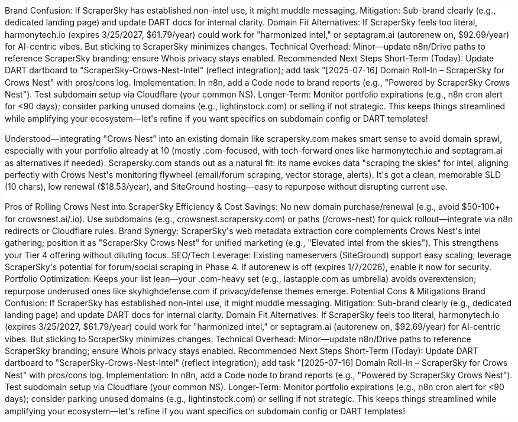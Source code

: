 Brand Confusion: If ScraperSky has established non-intel use, it might muddle messaging. Mitigation: Sub-brand clearly (e.g., dedicated landing page) and update DART docs for internal clarity.
Domain Fit Alternatives: If ScraperSky feels too literal, harmonytech.io (expires 3/25/2027, $61.79/year) could work for "harmonized intel," or septagram.ai (autorenew on, $92.69/year) for AI-centric vibes. But sticking to ScraperSky minimizes changes.
Technical Overhead: Minor—update n8n/Drive paths to reference ScraperSky branding; ensure Whois privacy stays enabled.
Recommended Next Steps
Short-Term (Today): Update DART dartboard to "ScraperSky-Crows-Nest-Intel" (reflect integration); add task "[2025-07-16] Domain Roll-In – ScraperSky for Crows Nest" with pros/cons log.
Implementation: In n8n, add a Code node to brand reports (e.g., "Powered by ScraperSky Crows Nest"). Test subdomain setup via Cloudflare (your common NS).
Longer-Term: Monitor portfolio expirations (e.g., n8n cron alert for <90 days); consider parking unused domains (e.g., lightinstock.com) or selling if not strategic.
This keeps things streamlined while amplifying your ecosystem—let's refine if you want specifics on subdomain config or DART templates!

Understood—integrating "Crows Nest" into an existing domain like scrapersky.com makes smart sense to avoid domain sprawl, especially with your portfolio already at 10 (mostly .com-focused, with tech-forward ones like harmonytech.io and septagram.ai as alternatives if needed). Scrapersky.com stands out as a natural fit: its name evokes data "scraping the skies" for intel, aligning perfectly with Crows Nest's monitoring flywheel (email/forum scraping, vector storage, alerts). It's got a clean, memorable SLD (10 chars), low renewal ($18.53/year), and SiteGround hosting—easy to repurpose without disrupting current use.

Pros of Rolling Crows Nest into ScraperSky
Efficiency & Cost Savings: No new domain purchase/renewal (e.g., avoid $50-100+ for crowsnest.ai/.io). Use subdomains (e.g., crowsnest.scrapersky.com) or paths (/crows-nest) for quick rollout—integrate via n8n redirects or Cloudflare rules.
Brand Synergy: ScraperSky's web metadata extraction core complements Crows Nest's intel gathering; position it as "ScraperSky Crows Nest" for unified marketing (e.g., "Elevated intel from the skies"). This strengthens your Tier 4 offering without diluting focus.
SEO/Tech Leverage: Existing nameservers (SiteGround) support easy scaling; leverage ScraperSky's potential for forum/social scraping in Phase 4. If autorenew is off (expires 1/7/2026), enable it now for security.
Portfolio Optimization: Keeps your list lean—your .com-heavy set (e.g., lastapple.com as umbrella) avoids overextension; repurpose underused ones like skyhighdefense.com if privacy/defense themes emerge.
Potential Cons & Mitigations
Brand Confusion: If ScraperSky has established non-intel use, it might muddle messaging. Mitigation: Sub-brand clearly (e.g., dedicated landing page) and update DART docs for internal clarity.
Domain Fit Alternatives: If ScraperSky feels too literal, harmonytech.io (expires 3/25/2027, $61.79/year) could work for "harmonized intel," or septagram.ai (autorenew on, $92.69/year) for AI-centric vibes. But sticking to ScraperSky minimizes changes.
Technical Overhead: Minor—update n8n/Drive paths to reference ScraperSky branding; ensure Whois privacy stays enabled.
Recommended Next Steps
Short-Term (Today): Update DART dartboard to "ScraperSky-Crows-Nest-Intel" (reflect integration); add task "[2025-07-16] Domain Roll-In – ScraperSky for Crows Nest" with pros/cons log.
Implementation: In n8n, add a Code node to brand reports (e.g., "Powered by ScraperSky Crows Nest"). Test subdomain setup via Cloudflare (your common NS).
Longer-Term: Monitor portfolio expirations (e.g., n8n cron alert for <90 days); consider parking unused domains (e.g., lightinstock.com) or selling if not strategic.
This keeps things streamlined while amplifying your ecosystem—let's refine if you want specifics on subdomain config or DART templates!
